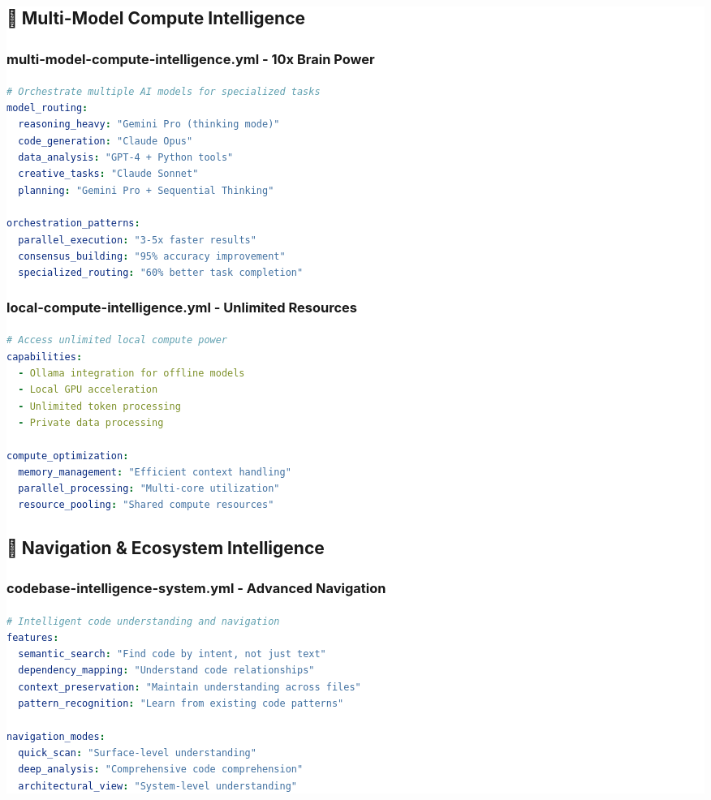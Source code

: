 ## 🚀 Multi-Model Compute Intelligence

### **multi-model-compute-intelligence.yml** - 10x Brain Power
```yaml
# Orchestrate multiple AI models for specialized tasks
model_routing:
  reasoning_heavy: "Gemini Pro (thinking mode)"
  code_generation: "Claude Opus"
  data_analysis: "GPT-4 + Python tools"
  creative_tasks: "Claude Sonnet"
  planning: "Gemini Pro + Sequential Thinking"

orchestration_patterns:
  parallel_execution: "3-5x faster results"
  consensus_building: "95% accuracy improvement"
  specialized_routing: "60% better task completion"
```

### **local-compute-intelligence.yml** - Unlimited Resources
```yaml
# Access unlimited local compute power
capabilities:
  - Ollama integration for offline models
  - Local GPU acceleration
  - Unlimited token processing
  - Private data processing
  
compute_optimization:
  memory_management: "Efficient context handling"
  parallel_processing: "Multi-core utilization" 
  resource_pooling: "Shared compute resources"
```

## 🎯 Navigation & Ecosystem Intelligence

### **codebase-intelligence-system.yml** - Advanced Navigation
```yaml
# Intelligent code understanding and navigation
features:
  semantic_search: "Find code by intent, not just text"
  dependency_mapping: "Understand code relationships"
  context_preservation: "Maintain understanding across files"
  pattern_recognition: "Learn from existing code patterns"

navigation_modes:
  quick_scan: "Surface-level understanding"
  deep_analysis: "Comprehensive code comprehension"
  architectural_view: "System-level understanding"
```

